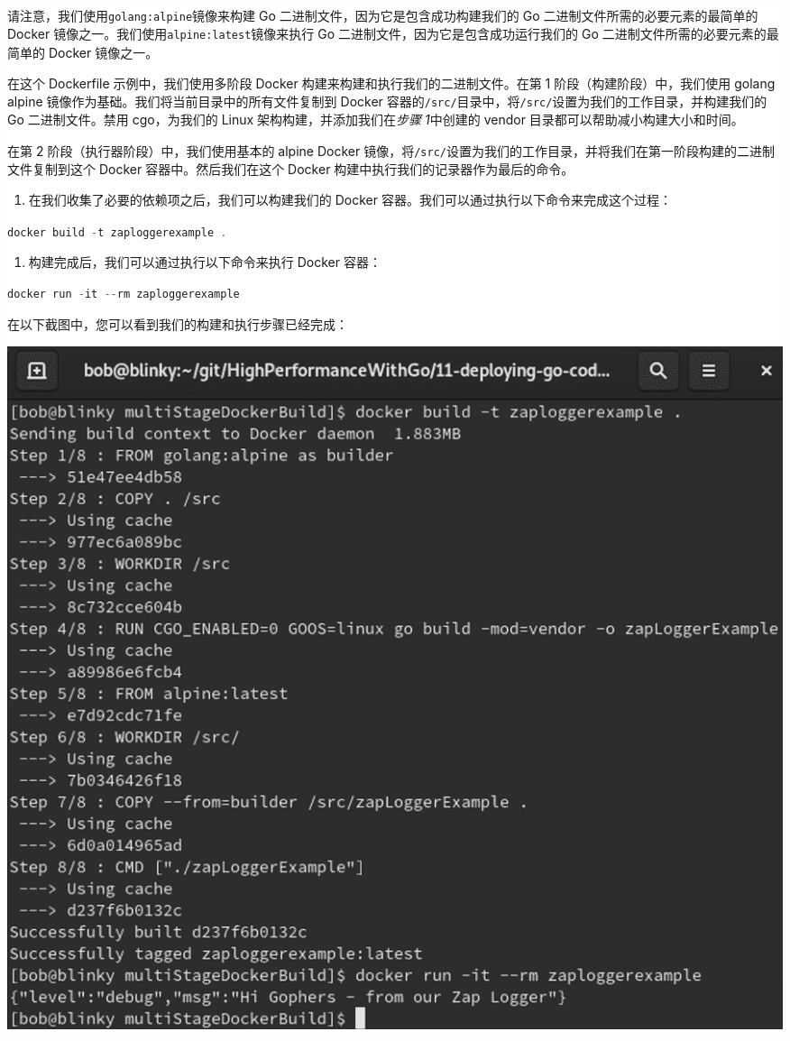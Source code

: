 请注意，我们使用`golang:alpine`镜像来构建 Go 二进制文件，因为它是包含成功构建我们的 Go 二进制文件所需的必要元素的最简单的 Docker 镜像之一。我们使用`alpine:latest`镜像来执行 Go 二进制文件，因为它是包含成功运行我们的 Go 二进制文件所需的必要元素的最简单的 Docker 镜像之一。

在这个 Dockerfile 示例中，我们使用多阶段 Docker 构建来构建和执行我们的二进制文件。在第 1 阶段（构建阶段）中，我们使用 golang alpine 镜像作为基础。我们将当前目录中的所有文件复制到 Docker 容器的`/src/`目录中，将`/src/`设置为我们的工作目录，并构建我们的 Go 二进制文件。禁用 cgo，为我们的 Linux 架构构建，并添加我们在*步骤 1*中创建的 vendor 目录都可以帮助减小构建大小和时间。

在第 2 阶段（执行器阶段）中，我们使用基本的 alpine Docker 镜像，将`/src/`设置为我们的工作目录，并将我们在第一阶段构建的二进制文件复制到这个 Docker 容器中。然后我们在这个 Docker 构建中执行我们的记录器作为最后的命令。

1.  在我们收集了必要的依赖项之后，我们可以构建我们的 Docker 容器。我们可以通过执行以下命令来完成这个过程：

```go
docker build -t zaploggerexample .
```

1.  构建完成后，我们可以通过执行以下命令来执行 Docker 容器：

```go
docker run -it --rm zaploggerexample
```

在以下截图中，您可以看到我们的构建和执行步骤已经完成：

![](img/b0fd4e02-76bb-4058-8114-b3679888ca84.png)

